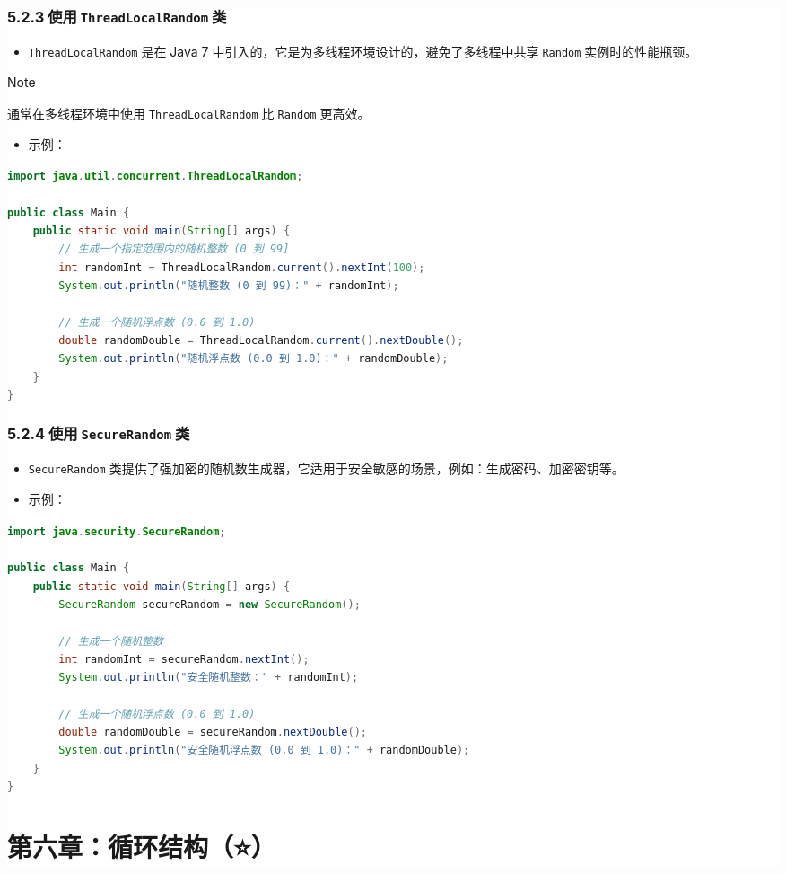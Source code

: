 ### 5.2.3 使用 `ThreadLocalRandom` 类

* `ThreadLocalRandom` 是在 Java 7 中引入的，它是为多线程环境设计的，避免了多线程中共享 `Random` 实例时的性能瓶颈。

> [!NOTE]
>
> 通常在多线程环境中使用 `ThreadLocalRandom` 比 `Random` 更高效。



* 示例：

```java
import java.util.concurrent.ThreadLocalRandom;

public class Main {
    public static void main(String[] args) {
        // 生成一个指定范围内的随机整数 (0 到 99]
        int randomInt = ThreadLocalRandom.current().nextInt(100); 
        System.out.println("随机整数 (0 到 99)：" + randomInt);

        // 生成一个随机浮点数 (0.0 到 1.0)
        double randomDouble = ThreadLocalRandom.current().nextDouble();
        System.out.println("随机浮点数 (0.0 到 1.0)：" + randomDouble);
    }
}
```

### 5.2.4 使用 `SecureRandom` 类

* `SecureRandom` 类提供了强加密的随机数生成器，它适用于安全敏感的场景，例如：生成密码、加密密钥等。



* 示例：

```java
import java.security.SecureRandom;

public class Main {
    public static void main(String[] args) {
        SecureRandom secureRandom = new SecureRandom();

        // 生成一个随机整数
        int randomInt = secureRandom.nextInt();
        System.out.println("安全随机整数：" + randomInt);

        // 生成一个随机浮点数 (0.0 到 1.0)
        double randomDouble = secureRandom.nextDouble();
        System.out.println("安全随机浮点数 (0.0 到 1.0)：" + randomDouble);
    }
}
```



# 第六章：循环结构（⭐）
